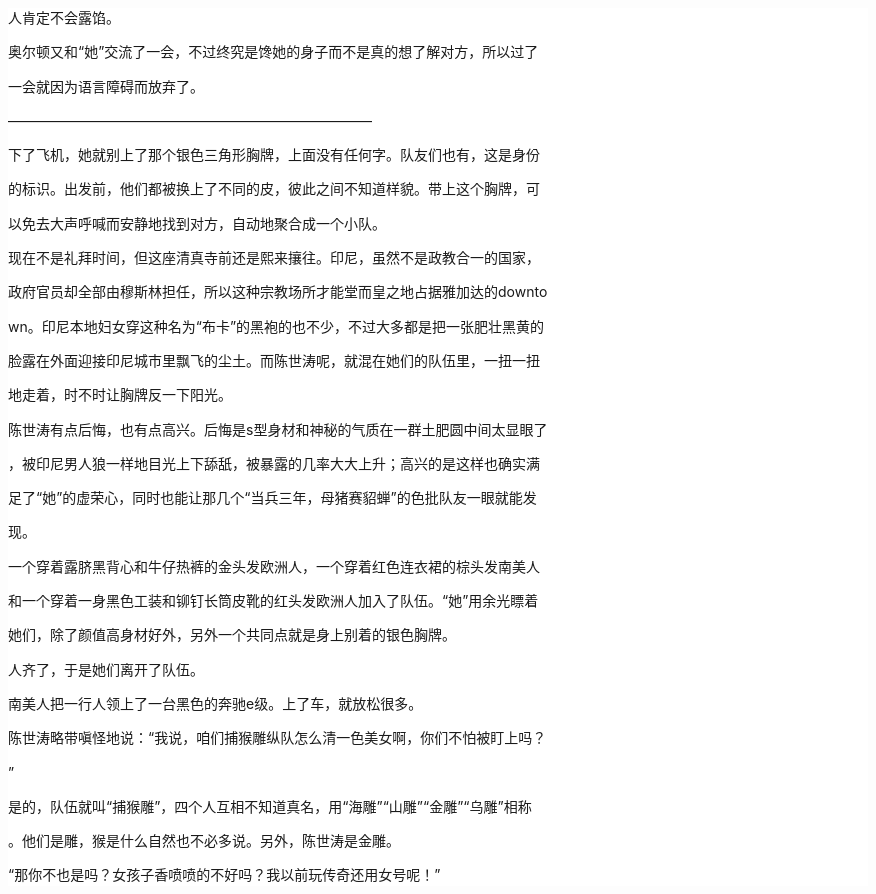 人肯定不会露馅。



奥尔顿又和“她”交流了一会，不过终究是馋她的身子而不是真的想了解对方，所以过了

一会就因为语言障碍而放弃了。





――――――――――――――――――――――――――



下了飞机，她就别上了那个银色三角形胸牌，上面没有任何字。队友们也有，这是身份

的标识。出发前，他们都被换上了不同的皮，彼此之间不知道样貌。带上这个胸牌，可

以免去大声呼喊而安静地找到对方，自动地聚合成一个小队。



现在不是礼拜时间，但这座清真寺前还是熙来攘往。印尼，虽然不是政教合一的国家，

政府官员却全部由穆斯林担任，所以这种宗教场所才能堂而皇之地占据雅加达的downto

wn。印尼本地妇女穿这种名为“布卡”的黑袍的也不少，不过大多都是把一张肥壮黑黄的

脸露在外面迎接印尼城市里飘飞的尘土。而陈世涛呢，就混在她们的队伍里，一扭一扭

地走着，时不时让胸牌反一下阳光。





陈世涛有点后悔，也有点高兴。后悔是s型身材和神秘的气质在一群土肥圆中间太显眼了

，被印尼男人狼一样地目光上下舔舐，被暴露的几率大大上升；高兴的是这样也确实满

足了“她”的虚荣心，同时也能让那几个“当兵三年，母猪赛貂蝉”的色批队友一眼就能发

现。



一个穿着露脐黑背心和牛仔热裤的金头发欧洲人，一个穿着红色连衣裙的棕头发南美人

和一个穿着一身黑色工装和铆钉长筒皮靴的红头发欧洲人加入了队伍。“她”用余光瞟着

她们，除了颜值高身材好外，另外一个共同点就是身上别着的银色胸牌。

人齐了，于是她们离开了队伍。

南美人把一行人领上了一台黑色的奔驰e级。上了车，就放松很多。

陈世涛略带嗔怪地说：“我说，咱们捕猴雕纵队怎么清一色美女啊，你们不怕被盯上吗？

”



是的，队伍就叫“捕猴雕”，四个人互相不知道真名，用“海雕”“山雕”“金雕”“乌雕”相称

。他们是雕，猴是什么自然也不必多说。另外，陈世涛是金雕。

“那你不也是吗？女孩子香喷喷的不好吗？我以前玩传奇还用女号呢！”

